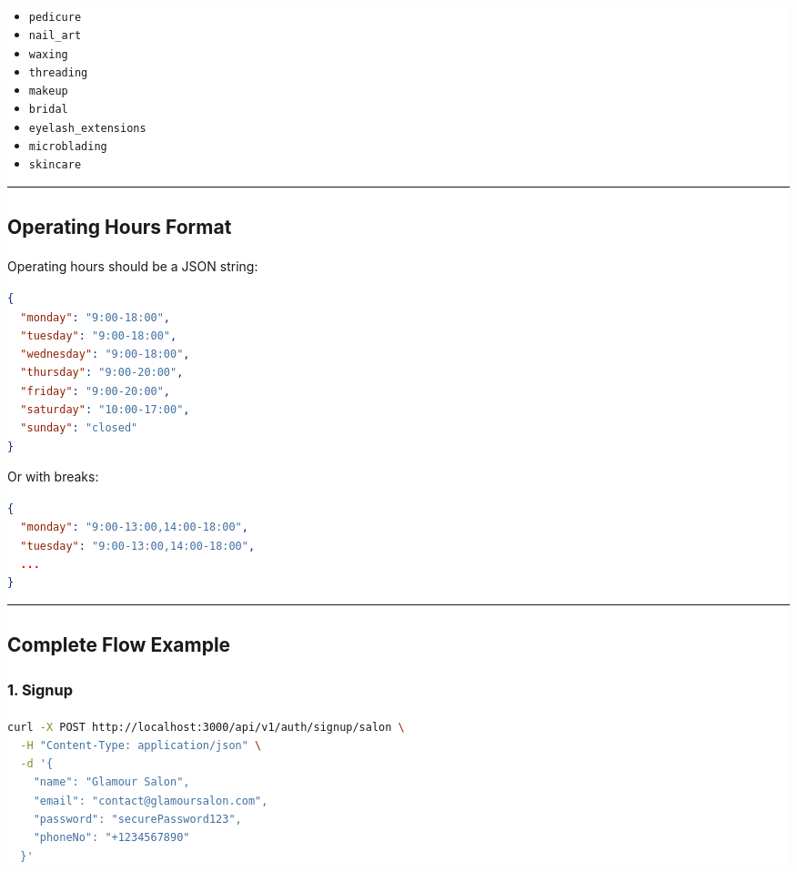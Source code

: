 - `pedicure`
- `nail_art`
- `waxing`
- `threading`
- `makeup`
- `bridal`
- `eyelash_extensions`
- `microblading`
- `skincare`

---

## Operating Hours Format

Operating hours should be a JSON string:

```json
{
  "monday": "9:00-18:00",
  "tuesday": "9:00-18:00",
  "wednesday": "9:00-18:00",
  "thursday": "9:00-20:00",
  "friday": "9:00-20:00",
  "saturday": "10:00-17:00",
  "sunday": "closed"
}
```

Or with breaks:
```json
{
  "monday": "9:00-13:00,14:00-18:00",
  "tuesday": "9:00-13:00,14:00-18:00",
  ...
}
```

---

## Complete Flow Example

### 1. Signup
```bash
curl -X POST http://localhost:3000/api/v1/auth/signup/salon \
  -H "Content-Type: application/json" \
  -d '{
    "name": "Glamour Salon",
    "email": "contact@glamoursalon.com",
    "password": "securePassword123",
    "phoneNo": "+1234567890"
  }'
```
